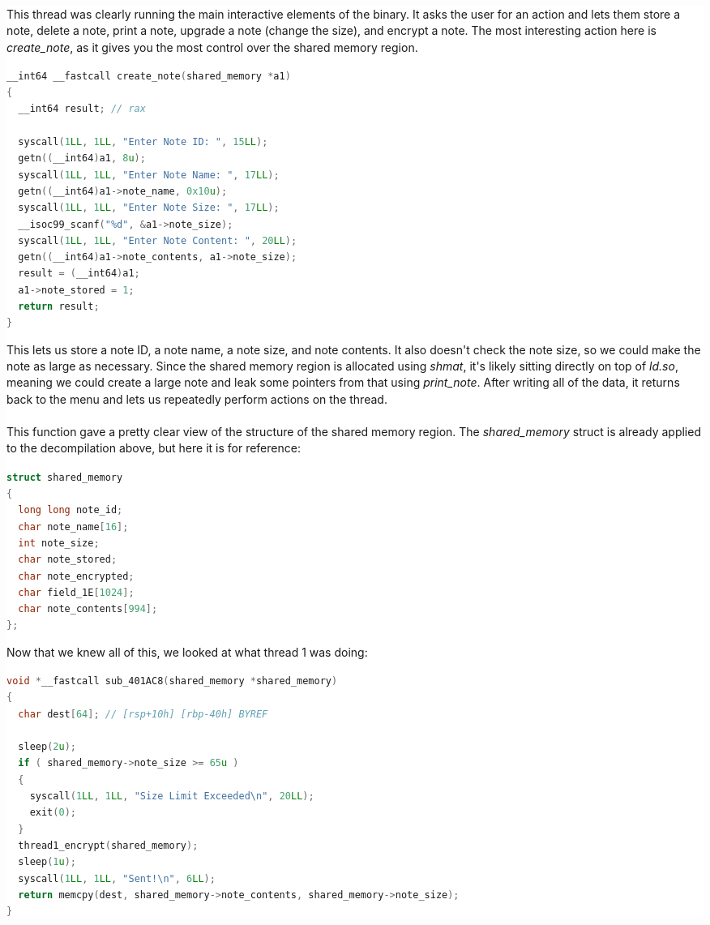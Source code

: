 This thread was clearly running the main interactive elements of the binary. It asks the user for an action and lets them store a note, delete a note, print a note, upgrade a note (change the size), and encrypt a note. The most interesting action here is *create_note*, as it gives you the most control over the shared memory region.

```c
__int64 __fastcall create_note(shared_memory *a1)
{
  __int64 result; // rax

  syscall(1LL, 1LL, "Enter Note ID: ", 15LL);
  getn((__int64)a1, 8u);
  syscall(1LL, 1LL, "Enter Note Name: ", 17LL);
  getn((__int64)a1->note_name, 0x10u);
  syscall(1LL, 1LL, "Enter Note Size: ", 17LL);
  __isoc99_scanf("%d", &a1->note_size);
  syscall(1LL, 1LL, "Enter Note Content: ", 20LL);
  getn((__int64)a1->note_contents, a1->note_size);
  result = (__int64)a1;
  a1->note_stored = 1;
  return result;
}
```

This lets us store a note ID, a note name, a note size, and note contents. It also doesn't check the note size, so we could make the note as large as necessary. Since the shared memory region is allocated using *shmat*, it's likely sitting directly on top of *ld.so*, meaning we could create a large note and leak some pointers from that using *print_note*. After writing all of the data, it returns back to the menu and lets us repeatedly perform actions on the thread. 
<br><br>
This function gave a pretty clear view of the structure of the shared memory region. The *shared_memory* struct is already applied to the decompilation above, but here it is for reference:

```c
struct shared_memory
{
  long long note_id;
  char note_name[16];
  int note_size;
  char note_stored;
  char note_encrypted;
  char field_1E[1024];
  char note_contents[994];
};
```

Now that we knew all of this, we looked at what thread 1 was doing:
```c
void *__fastcall sub_401AC8(shared_memory *shared_memory)
{
  char dest[64]; // [rsp+10h] [rbp-40h] BYREF

  sleep(2u);
  if ( shared_memory->note_size >= 65u )
  {
    syscall(1LL, 1LL, "Size Limit Exceeded\n", 20LL);
    exit(0);
  }
  thread1_encrypt(shared_memory);
  sleep(1u);
  syscall(1LL, 1LL, "Sent!\n", 6LL);
  return memcpy(dest, shared_memory->note_contents, shared_memory->note_size);
}
```
